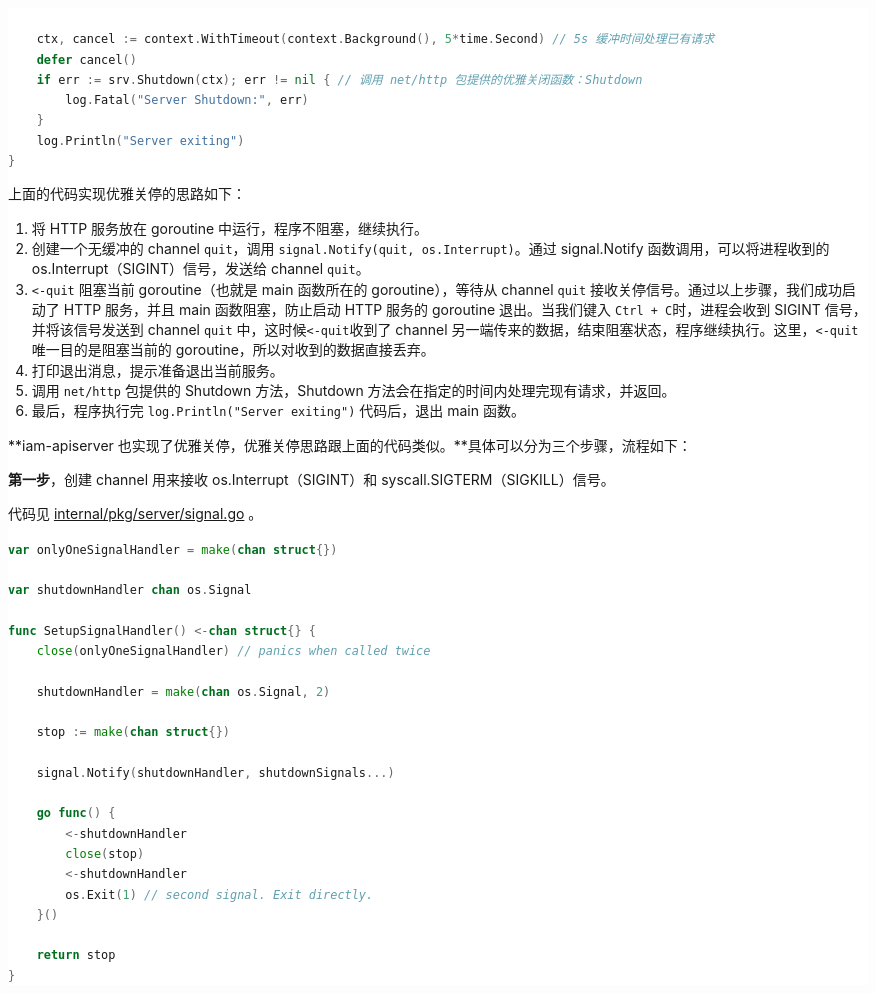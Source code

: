 ```go

    ctx, cancel := context.WithTimeout(context.Background(), 5*time.Second) // 5s 缓冲时间处理已有请求
    defer cancel()
    if err := srv.Shutdown(ctx); err != nil { // 调用 net/http 包提供的优雅关闭函数：Shutdown
        log.Fatal("Server Shutdown:", err)
    }
    log.Println("Server exiting")
}
```

上面的代码实现优雅关停的思路如下：

1. 将 HTTP 服务放在 goroutine 中运行，程序不阻塞，继续执行。
2. 创建一个无缓冲的 channel `quit`，调用 `signal.Notify(quit, os.Interrupt)`。通过 signal.Notify 函数调用，可以将进程收到的 os.Interrupt（SIGINT）信号，发送给 channel `quit`。
3. `<-quit` 阻塞当前 goroutine（也就是 main 函数所在的 goroutine），等待从 channel `quit` 接收关停信号。通过以上步骤，我们成功启动了 HTTP 服务，并且 main 函数阻塞，防止启动 HTTP 服务的 goroutine 退出。当我们键入 `Ctrl + C`时，进程会收到 SIGINT 信号，并将该信号发送到 channel `quit` 中，这时候`<-quit`收到了 channel 另一端传来的数据，结束阻塞状态，程序继续执行。这里，`<-quit`唯一目的是阻塞当前的 goroutine，所以对收到的数据直接丢弃。
4. 打印退出消息，提示准备退出当前服务。
5. 调用 `net/http` 包提供的 Shutdown 方法，Shutdown 方法会在指定的时间内处理完现有请求，并返回。
6. 最后，程序执行完 `log.Println("Server exiting")` 代码后，退出 main 函数。

**iam-apiserver 也实现了优雅关停，优雅关停思路跟上面的代码类似。**具体可以分为三个步骤，流程如下：

**第一步**，创建 channel 用来接收 os.Interrupt（SIGINT）和 syscall.SIGTERM（SIGKILL）信号。

代码见 [internal/pkg/server/signal.go](https://github.com/marmotedu/iam/blob/v1.0.4/internal/pkg/server/signal.go#L19) 。

```go
var onlyOneSignalHandler = make(chan struct{})

var shutdownHandler chan os.Signal

func SetupSignalHandler() <-chan struct{} {
    close(onlyOneSignalHandler) // panics when called twice

    shutdownHandler = make(chan os.Signal, 2)

    stop := make(chan struct{})

    signal.Notify(shutdownHandler, shutdownSignals...)

    go func() {
        <-shutdownHandler
        close(stop)
        <-shutdownHandler
        os.Exit(1) // second signal. Exit directly.
    }()

    return stop
}
```
